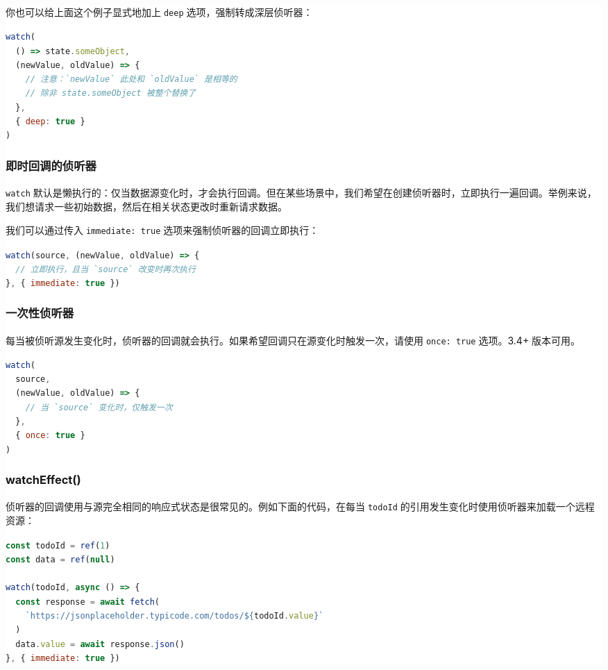 你也可以给上面这个例子显式地加上 `deep` 选项，强制转成深层侦听器：

```js
watch(
  () => state.someObject,
  (newValue, oldValue) => {
    // 注意：`newValue` 此处和 `oldValue` 是相等的
    // 除非 state.someObject 被整个替换了
  },
  { deep: true }
)
```



### 即时回调的侦听器

`watch` 默认是懒执行的：仅当数据源变化时，才会执行回调。但在某些场景中，我们希望在创建侦听器时，立即执行一遍回调。举例来说，我们想请求一些初始数据，然后在相关状态更改时重新请求数据。

我们可以通过传入 `immediate: true` 选项来强制侦听器的回调立即执行：

```js
watch(source, (newValue, oldValue) => {
  // 立即执行，且当 `source` 改变时再次执行
}, { immediate: true })
```



### 一次性侦听器

每当被侦听源发生变化时，侦听器的回调就会执行。如果希望回调只在源变化时触发一次，请使用 `once: true` 选项。3.4+ 版本可用。

```js
watch(
  source,
  (newValue, oldValue) => {
    // 当 `source` 变化时，仅触发一次
  },
  { once: true }
)
```



### watchEffect()

侦听器的回调使用与源完全相同的响应式状态是很常见的。例如下面的代码，在每当 `todoId` 的引用发生变化时使用侦听器来加载一个远程资源：

```js
const todoId = ref(1)
const data = ref(null)

watch(todoId, async () => {
  const response = await fetch(
    `https://jsonplaceholder.typicode.com/todos/${todoId.value}`
  )
  data.value = await response.json()
}, { immediate: true })
```
